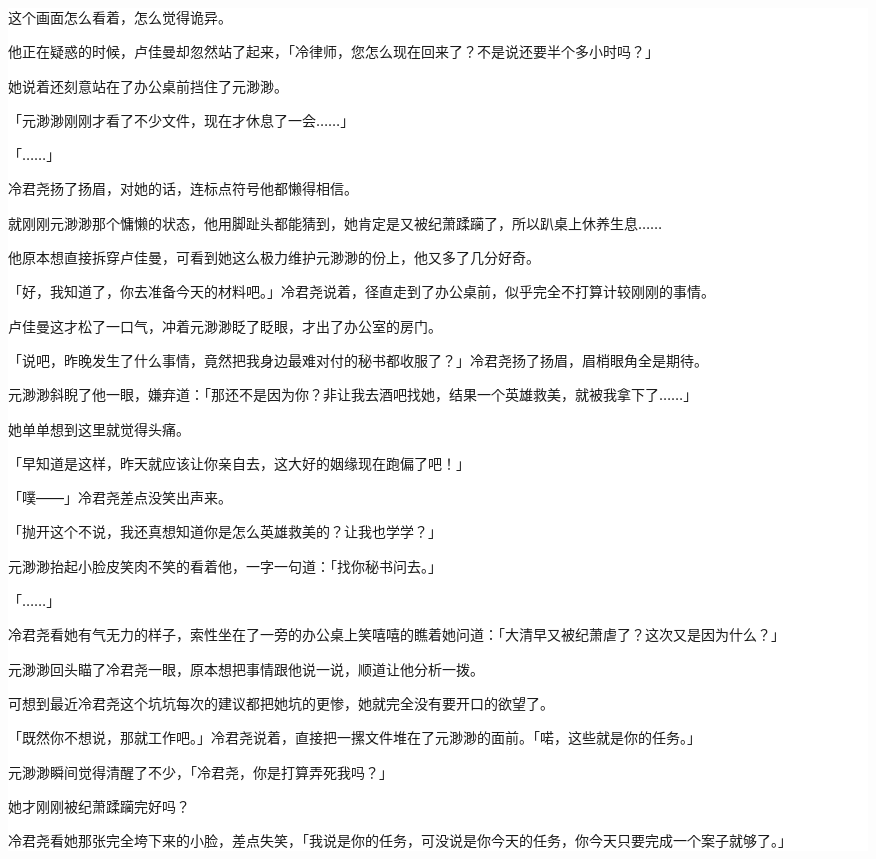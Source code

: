 这个画面怎么看着，怎么觉得诡异。


他正在疑惑的时候，卢佳曼却忽然站了起来，「冷律师，您怎么现在回来了？不是说还要半个多小时吗？」


她说着还刻意站在了办公桌前挡住了元渺渺。


「元渺渺刚刚才看了不少文件，现在才休息了一会……」


「……」


冷君尧扬了扬眉，对她的话，连标点符号他都懒得相信。


就刚刚元渺渺那个慵懒的状态，他用脚趾头都能猜到，她肯定是又被纪萧蹂躏了，所以趴桌上休养生息……


他原本想直接拆穿卢佳曼，可看到她这么极力维护元渺渺的份上，他又多了几分好奇。


「好，我知道了，你去准备今天的材料吧。」冷君尧说着，径直走到了办公桌前，似乎完全不打算计较刚刚的事情。


卢佳曼这才松了一口气，冲着元渺渺眨了眨眼，才出了办公室的房门。


「说吧，昨晚发生了什么事情，竟然把我身边最难对付的秘书都收服了？」冷君尧扬了扬眉，眉梢眼角全是期待。


元渺渺斜睨了他一眼，嫌弃道：「那还不是因为你？非让我去酒吧找她，结果一个英雄救美，就被我拿下了……」


她单单想到这里就觉得头痛。


「早知道是这样，昨天就应该让你亲自去，这大好的姻缘现在跑偏了吧！」


「噗——」冷君尧差点没笑出声来。


「抛开这个不说，我还真想知道你是怎么英雄救美的？让我也学学？」


元渺渺抬起小脸皮笑肉不笑的看着他，一字一句道：「找你秘书问去。」


「……」


冷君尧看她有气无力的样子，索性坐在了一旁的办公桌上笑嘻嘻的瞧着她问道：「大清早又被纪萧虐了？这次又是因为什么？」


元渺渺回头瞄了冷君尧一眼，原本想把事情跟他说一说，顺道让他分析一拨。


可想到最近冷君尧这个坑坑每次的建议都把她坑的更惨，她就完全没有要开口的欲望了。


「既然你不想说，那就工作吧。」冷君尧说着，直接把一摞文件堆在了元渺渺的面前。「喏，这些就是你的任务。」


元渺渺瞬间觉得清醒了不少，「冷君尧，你是打算弄死我吗？」


她才刚刚被纪萧蹂躏完好吗？


冷君尧看她那张完全垮下来的小脸，差点失笑，「我说是你的任务，可没说是你今天的任务，你今天只要完成一个案子就够了。」

